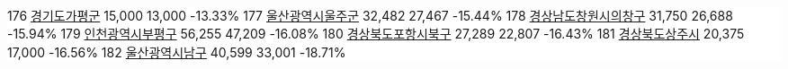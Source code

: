   <tr class="item">
    <td>176</td>
    <td><a href="/apt/경기도가평군">경기도가평군</a></td>
    <td>15,000</td>
    <td>13,000</td>
    <td>-13.33%</td>
  </tr>

  <tr class="item">
    <td>177</td>
    <td><a href="/apt/울산광역시울주군">울산광역시울주군</a></td>
    <td>32,482</td>
    <td>27,467</td>
    <td>-15.44%</td>
  </tr>

  <tr class="item">
    <td>178</td>
    <td><a href="/apt/경상남도창원시의창구">경상남도창원시의창구</a></td>
    <td>31,750</td>
    <td>26,688</td>
    <td>-15.94%</td>
  </tr>

  <tr class="item">
    <td>179</td>
    <td><a href="/apt/인천광역시부평구">인천광역시부평구</a></td>
    <td>56,255</td>
    <td>47,209</td>
    <td>-16.08%</td>
  </tr>

  <tr class="item">
    <td>180</td>
    <td><a href="/apt/경상북도포항시북구">경상북도포항시북구</a></td>
    <td>27,289</td>
    <td>22,807</td>
    <td>-16.43%</td>
  </tr>

  <tr class="item">
    <td>181</td>
    <td><a href="/apt/경상북도상주시">경상북도상주시</a></td>
    <td>20,375</td>
    <td>17,000</td>
    <td>-16.56%</td>
  </tr>

  <tr class="item">
    <td>182</td>
    <td><a href="/apt/울산광역시남구">울산광역시남구</a></td>
    <td>40,599</td>
    <td>33,001</td>
    <td>-18.71%</td>
  </tr>
